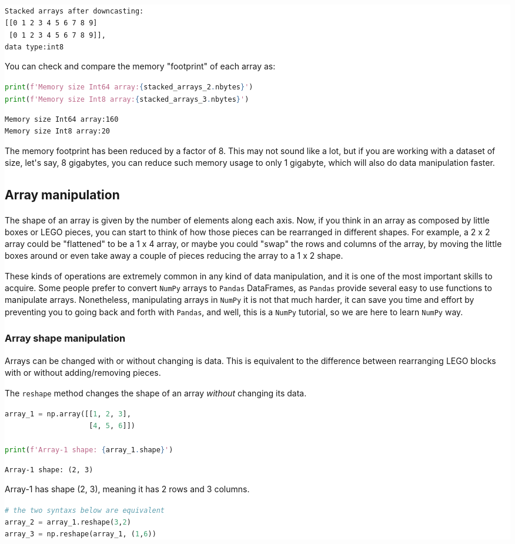     Stacked arrays after downcasting:
    [[0 1 2 3 4 5 6 7 8 9]
     [0 1 2 3 4 5 6 7 8 9]],
    data type:int8


You can check and compare the memory "footprint" of each array as:


```python
print(f'Memory size Int64 array:{stacked_arrays_2.nbytes}')
print(f'Memory size Int8 array:{stacked_arrays_3.nbytes}')
```

    Memory size Int64 array:160
    Memory size Int8 array:20


The memory footprint has been reduced by a factor of 8. This may not sound like a lot, but if you are working with a dataset of size, let's say, 8 gigabytes, you can reduce such memory usage to only 1 gigabyte, which will also do data manipulation faster. 

## Array manipulation

The shape of an array is given by the number of elements along each axis. Now, if you think in an array as composed by little boxes or LEGO pieces, you can start to think of how those pieces can be rearranged in different shapes. For example, a 2 x 2 array could be "flattened" to be a 1 x 4 array, or maybe you could "swap" the rows and columns of the array, by moving the little boxes around or even take away a couple of pieces reducing the array to a 1 x 2 shape.

These kinds of operations are extremely common in any kind of data manipulation, and it is one of the most important skills to acquire. Some people prefer to convert `NumPy` arrays to `Pandas` DataFrames, as `Pandas` provide several easy to use functions to manipulate arrays. Nonetheless, manipulating arrays in `NumPy` it is not that much harder, it can save you time and effort by preventing you to going back and forth with `Pandas`, and well, this is a `NumPy` tutorial, so we are here to learn `NumPy` way. 

### Array shape manipulation

Arrays can be changed with or without changing is data. This is equivalent to the difference between rearranging LEGO blocks with or without adding/removing pieces. 

The `reshape` method changes the shape of an array *without* changing its data. 


```python
array_1 = np.array([[1, 2, 3],
                    [4, 5, 6]])

print(f'Array-1 shape: {array_1.shape}')
```

    Array-1 shape: (2, 3)


Array-1 has shape (2, 3), meaning it has 2 rows and 3 columns. 


```python
# the two syntaxs below are equivalent
array_2 = array_1.reshape(3,2) 
array_3 = np.reshape(array_1, (1,6))
```
